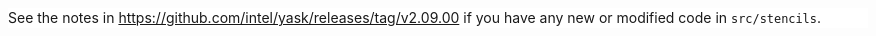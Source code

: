 See the notes in https://github.com/intel/yask/releases/tag/v2.09.00 if you have any new
or modified code in `src/stencils`.

